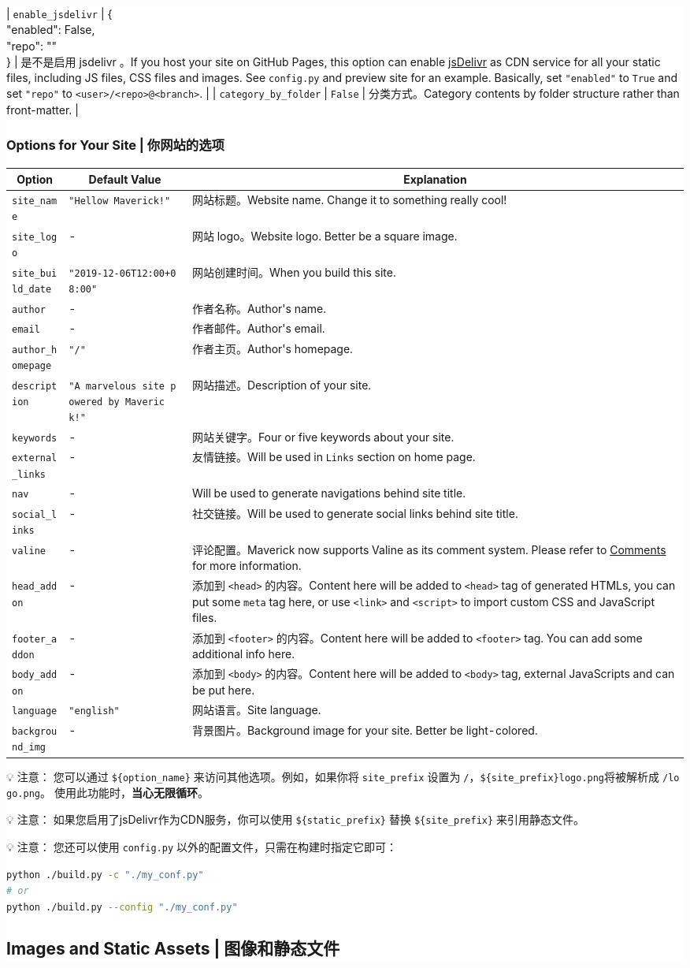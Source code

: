 | `enable_jsdelivr`         | {<br />"enabled": False,<br />"repo": ""<br />} | 是不是启用 jsdelivr 。If you host your site on GitHub Pages, this option can enable [jsDelivr][8] as CDN service for all your static files, including JS files, CSS files and images. See `config.py` and preview site for an example. Basically, set `"enabled"` to `True` and set `"repo"` to `<user>/<repo>@<branch>`. |
| `category_by_folder`      | `False`                                         | 分类方式。Category contents by folder structure rather than front-matter. |

### Options for Your Site | 你网站的选项

| Option            | Default Value                             | Explanation                                                  |
| ----------------- | ----------------------------------------- | ------------------------------------------------------------ |
| `site_name`       | `"Hellow Maverick!"`                      | 网站标题。Website name. Change it to something really cool!             |
| `site_logo`       | -                                         | 网站 logo。Website logo. Better be a square image.                      |
| `site_build_date` | `"2019-12-06T12:00+08:00"`                | 网站创建时间。When you build this site.                                    |
| `author`          | -                                         | 作者名称。Author's name.                                               |
| `email`           | -                                         | 作者邮件。Author's email.                                              |
| `author_homepage` | `"/"`                                     | 作者主页。Author's homepage.                                           |
| `description`     | `"A marvelous site powered by Maverick!"` | 网站描述。Description of your site.                                    |
| `keywords`        | -                                         | 网站关键字。Four or five keywords about your site.                       |
| `external_links`  | -                                         | 友情链接。Will be used in `Links` section on home page.                |
| `nav`             | -                                         | Will be used to generate navigations behind site title.      |
| `social_links`    | -                                         | 社交链接。Will be used to generate social links behind site title.     |
| `valine`          | -                                         | 评论配置。Maverick now supports Valine as its comment system. Please refer to [Comments][9] for more information. |
| `head_addon`      | -                                         | 添加到 `<head>` 的内容。Content here will be added to `<head>` tag of generated HTMLs, you can put some `meta` tag here, or use `<link>` and `<script>` to import custom CSS and JavaScript files. |
| `footer_addon`    | -                                         | 添加到 `<footer>` 的内容。Content here will be added to `<footer>` tag. You can add some additional info here. |
| `body_addon`      | -                                         | 添加到 `<body>` 的内容。Content here will be added to `<body>` tag, external JavaScripts and can be put here. |
| `language`        | `"english"`                               | 网站语言。Site language.                                               |
| `background_img`  | -                                         | 背景图片。Background image for your site. Better be light-colored.     |

💡 注意： 您可以通过 `${option_name}` 来访问其他选项。例如，如果你将 `site_prefix` 设置为 `/`，`${site_prefix}logo.png`将被解析成 `/logo.png`。 使用此功能时，**当心无限循环**。

💡 注意： 如果您启用了jsDelivr作为CDN服务，你可以使用 `${static_prefix}` 替换 `${site_prefix}` 来引用静态文件。

💡 注意： 您还可以使用 `config.py` 以外的配置文件，只需在构建时指定它即可：

```bash
python ./build.py -c "./my_conf.py"
# or
python ./build.py --config "./my_conf.py"
```

## Images and Static Assets | 图像和静态文件


[1]:	https://alandecode.github.io/Maverick/
[2]:	https://github.com/AlanDecode/Maverick/actions
[3]:	https://github.com/AlanDecode/Maverick/issues
[4]:	#comments
[5]:	#Themes
[6]:	#images-and-static-assets
[7]:	https://stackoverflow.com/questions/13866926/is-there-a-list-of-pytz-timezones
[8]:	https://www.jsdelivr.com/
[9]:	#comments
[11]:	https://github.com/lepture/mistune/tree/v1
[12]:	link
[13]:	https://valine.js.org/
[14]:	https://valine.js.org/en/quickstart.html
[15]:	https://github.com/AlanDecode/Maverick/blob/master/theme-Dev.md
[16]:	https://github.com/AlanDecode
[image-1]:	https://img.shields.io/badge/Preview-GitHub-blue?style=flat-square
[image-2]:	https://github.com/AlanDecode/Maverick/workflows/Build/badge.svg
[image-3]:	https://img.shields.io/github/license/AlanDecode/Maverick.svg?style=flat-square